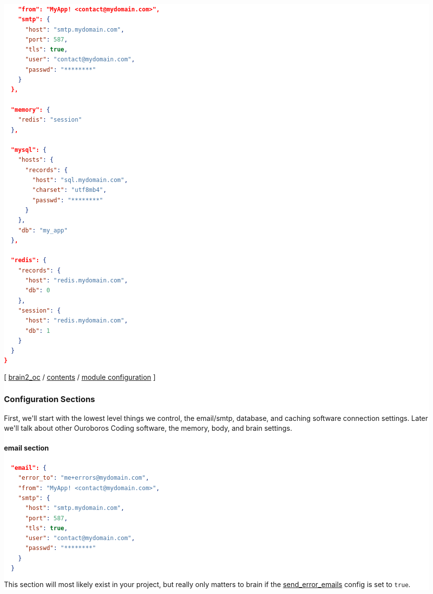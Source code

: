 ```json
    "from": "MyApp! <contact@mydomain.com>",
    "smtp": {
      "host": "smtp.mydomain.com",
      "port": 587,
      "tls": true,
      "user": "contact@mydomain.com",
      "passwd": "********"
    }
  },

  "memory": {
    "redis": "session"
  },

  "mysql": {
    "hosts": {
      "records": {
        "host": "sql.mydomain.com",
        "charset": "utf8mb4",
        "passwd": "********"
      }
    },
    "db": "my_app"
  },

  "redis": {
    "records": {
      "host": "redis.mydomain.com",
      "db": 0
    },
    "session": {
      "host": "redis.mydomain.com",
      "db": 1
    }
  }
}
```

[ [brain2_oc](#brain2_oc) / [contents](#contents) /
[module configuration](#module-configuration) ]

### Configuration Sections
First, we'll start with the lowest level things we control, the email/smtp,
database, and caching software connection settings. Later we'll talk about other
Ouroboros Coding software, the memory, body, and brain settings.

#### email section
```json
  "email": {
    "error_to": "me+errors@mydomain.com",
    "from": "MyApp! <contact@mydomain.com>",
    "smtp": {
      "host": "smtp.mydomain.com",
      "port": 587,
      "tls": true,
      "user": "contact@mydomain.com",
      "passwd": "********"
    }
  }
```
This section will most likely exist in your project, but really only matters to
brain if the [send_error_emails](#brainsend_error_emails) config is set to
`true`.
